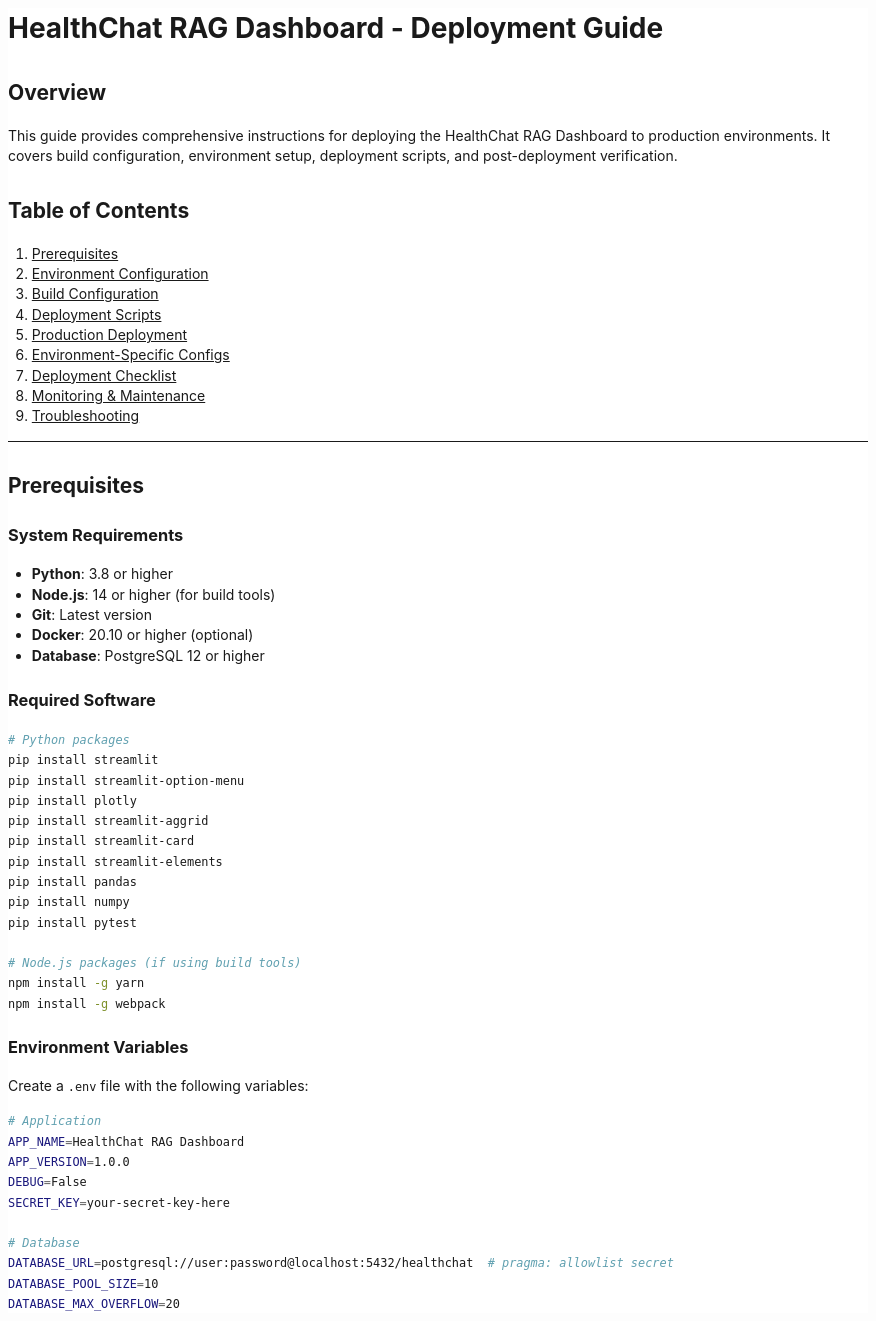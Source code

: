 # HealthChat RAG Dashboard - Deployment Guide

## Overview
This guide provides comprehensive instructions for deploying the HealthChat RAG Dashboard to production environments. It covers build configuration, environment setup, deployment scripts, and post-deployment verification.

## Table of Contents
1. [Prerequisites](#prerequisites)
2. [Environment Configuration](#environment-configuration)
3. [Build Configuration](#build-configuration)
4. [Deployment Scripts](#deployment-scripts)
5. [Production Deployment](#production-deployment)
6. [Environment-Specific Configs](#environment-specific-configs)
7. [Deployment Checklist](#deployment-checklist)
8. [Monitoring & Maintenance](#monitoring--maintenance)
9. [Troubleshooting](#troubleshooting)

---

## Prerequisites

### System Requirements
- **Python**: 3.8 or higher
- **Node.js**: 14 or higher (for build tools)
- **Git**: Latest version
- **Docker**: 20.10 or higher (optional)
- **Database**: PostgreSQL 12 or higher

### Required Software
```bash
# Python packages
pip install streamlit
pip install streamlit-option-menu
pip install plotly
pip install streamlit-aggrid
pip install streamlit-card
pip install streamlit-elements
pip install pandas
pip install numpy
pip install pytest

# Node.js packages (if using build tools)
npm install -g yarn
npm install -g webpack
```

### Environment Variables
Create a `.env` file with the following variables:
```bash
# Application
APP_NAME=HealthChat RAG Dashboard
APP_VERSION=1.0.0
DEBUG=False
SECRET_KEY=your-secret-key-here

# Database
DATABASE_URL=postgresql://user:password@localhost:5432/healthchat  # pragma: allowlist secret
DATABASE_POOL_SIZE=10
DATABASE_MAX_OVERFLOW=20
```